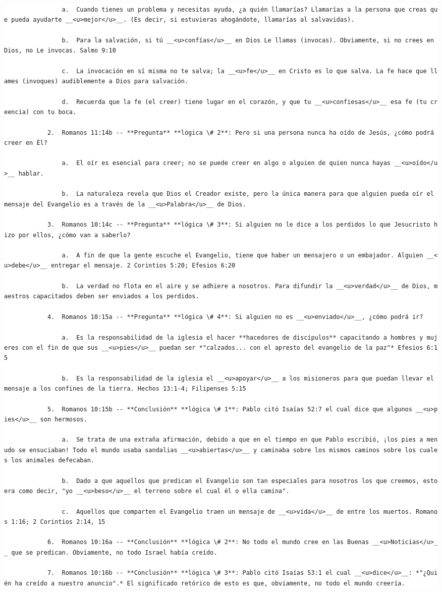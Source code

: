                     a.  Cuando tienes un problema y necesitas ayuda, ¿a quién llamarías? Llamarías a la persona que creas que pueda ayudarte __<u>mejor</u>__. (Es decir, si estuvieras ahogándote, llamarías al salvavidas).
    
                    b.  Para la salvación, si tú __<u>confías</u>__ en Dios Le llamas (invocas). Obviamente, si no crees en Dios, no Le invocas. Salmo 9:10
    
                    c.  La invocación en sí misma no te salva; la __<u>fe</u>__ en Cristo es lo que salva. La fe hace que llames (invoques) audiblemente a Dios para salvación.
    
                    d.  Recuerda que la fe (el creer) tiene lugar en el corazón, y que tu __<u>confiesas</u>__ esa fe (tu creencia) con tu boca.
    
                2.  Romanos 11:14b -- **Pregunta** **lógica \# 2**: Pero si una persona nunca ha oído de Jesús, ¿cómo podrá creer en Él?
    
                    a.  El oír es esencial para creer; no se puede creer en algo o alguien de quien nunca hayas __<u>oído</u>__ hablar.
    
                    b.  La naturaleza revela que Dios el Creador existe, pero la única manera para que alguien pueda oír el mensaje del Evangelio es a través de la __<u>Palabra</u>__ de Dios.
    
                3.  Romanos 10:14c -- **Pregunta** **lógica \# 3**: Si alguien no le dice a los perdidos lo que Jesucristo hizo por ellos, ¿cómo van a saberlo?
    
                    a.  A fin de que la gente escuche el Evangelio, tiene que haber un mensajero o un embajador. Alguien __<u>debe</u>__ entregar el mensaje. 2 Corintios 5:20; Efesios 6:20
    
                    b.  La verdad no flota en el aire y se adhiere a nosotros. Para difundir la __<u>verdad</u>__ de Dios, maestros capacitados deben ser enviados a los perdidos.
    
                4.  Romanos 10:15a -- **Pregunta** **lógica \# 4**: Si alguien no es __<u>enviado</u>__, ¿cómo podrá ir?
    
                    a.  Es la responsabilidad de la iglesia el hacer **hacedores de discípulos** capacitando a hombres y mujeres con el fin de que sus __<u>pies</u>__ puedan ser *"calzados... con el apresto del evangelio de la paz"* Efesios 6:15
    
                    b.  Es la responsabilidad de la iglesia el __<u>apoyar</u>__ a los misioneros para que puedan llevar el mensaje a los confines de la tierra. Hechos 13:1-4; Filipenses 5:15
    
                5.  Romanos 10:15b -- **Conclusión** **lógica \# 1**: Pablo citó Isaías 52:7 el cual dice que algunos __<u>pies</u>__ son hermosos.
    
                    a.  Se trata de una extraña afirmación, debido a que en el tiempo en que Pablo escribió, ¡los pies a menudo se ensuciaban! Todo el mundo usaba sandalias __<u>abiertas</u>__ y caminaba sobre los mismos caminos sobre los cuales los animales defecaban.
    
                    b.  Dado a que aquellos que predican el Evangelio son tan especiales para nosotros los que creemos, esto era como decir, "yo __<u>beso</u>__ el terreno sobre el cual él o ella camina".
    
                    c.  Aquellos que comparten el Evangelio traen un mensaje de __<u>vida</u>__ de entre los muertos. Romanos 1:16; 2 Corintios 2:14, 15
    
                6.  Romanos 10:16a -- **Conclusión** **lógica \# 2**: No todo el mundo cree en las Buenas __<u>Noticias</u>__ que se predican. Obviamente, no todo Israel había creído.
    
                7.  Romanos 10:16b -- **Conclusión** **lógica \# 3**: Pablo citó Isaías 53:1 el cual __<u>dice</u>__: *"¿Quién ha creído a nuestro anuncio".* El significado retórico de esto es que, obviamente, no todo el mundo creería.
    
